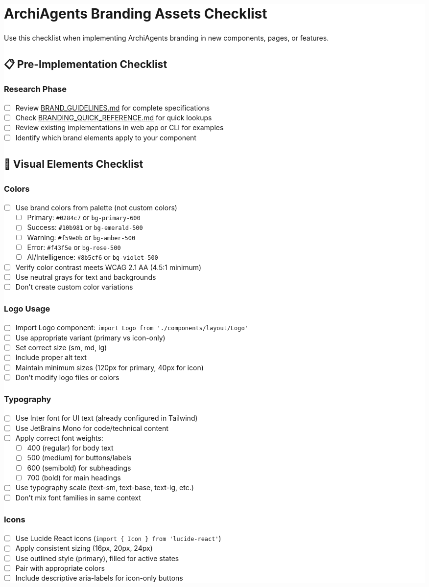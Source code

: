 # ArchiAgents Branding Assets Checklist

Use this checklist when implementing ArchiAgents branding in new components, pages, or features.

## 📋 Pre-Implementation Checklist

### Research Phase
- [ ] Review [BRAND_GUIDELINES.md](./BRAND_GUIDELINES.md) for complete specifications
- [ ] Check [BRANDING_QUICK_REFERENCE.md](./BRANDING_QUICK_REFERENCE.md) for quick lookups
- [ ] Review existing implementations in web app or CLI for examples
- [ ] Identify which brand elements apply to your component

## 🎨 Visual Elements Checklist

### Colors
- [ ] Use brand colors from palette (not custom colors)
  - [ ] Primary: `#0284c7` or `bg-primary-600`
  - [ ] Success: `#10b981` or `bg-emerald-500`
  - [ ] Warning: `#f59e0b` or `bg-amber-500`
  - [ ] Error: `#f43f5e` or `bg-rose-500`
  - [ ] AI/Intelligence: `#8b5cf6` or `bg-violet-500`
- [ ] Verify color contrast meets WCAG 2.1 AA (4.5:1 minimum)
- [ ] Use neutral grays for text and backgrounds
- [ ] Don't create custom color variations

### Logo Usage
- [ ] Import Logo component: `import Logo from './components/layout/Logo'`
- [ ] Use appropriate variant (primary vs icon-only)
- [ ] Set correct size (sm, md, lg)
- [ ] Include proper alt text
- [ ] Maintain minimum sizes (120px for primary, 40px for icon)
- [ ] Don't modify logo files or colors

### Typography
- [ ] Use Inter font for UI text (already configured in Tailwind)
- [ ] Use JetBrains Mono for code/technical content
- [ ] Apply correct font weights:
  - [ ] 400 (regular) for body text
  - [ ] 500 (medium) for buttons/labels
  - [ ] 600 (semibold) for subheadings
  - [ ] 700 (bold) for main headings
- [ ] Use typography scale (text-sm, text-base, text-lg, etc.)
- [ ] Don't mix font families in same context

### Icons
- [ ] Use Lucide React icons (`import { Icon } from 'lucide-react'`)
- [ ] Apply consistent sizing (16px, 20px, 24px)
- [ ] Use outlined style (primary), filled for active states
- [ ] Pair with appropriate colors
- [ ] Include descriptive aria-labels for icon-only buttons
